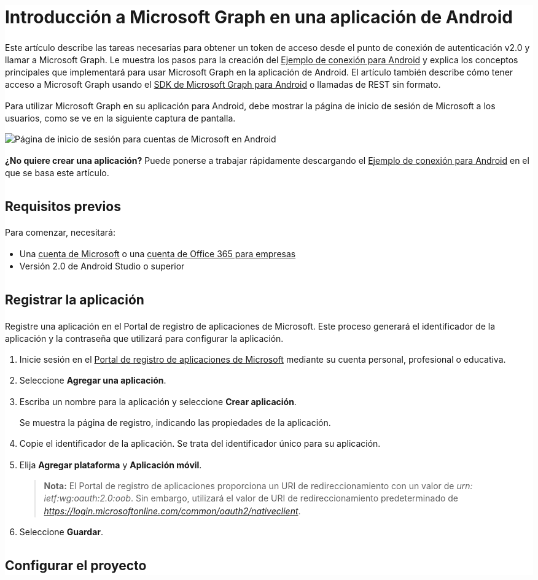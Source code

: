 # Introducción a Microsoft Graph en una aplicación de Android

Este artículo describe las tareas necesarias para obtener un token de acceso desde el punto de conexión de autenticación v2.0 y llamar a Microsoft Graph. Le muestra los pasos para la creación del [Ejemplo de conexión para Android](https://github.com/microsoftgraph/android-java-connect-sample) y explica los conceptos principales que implementará para usar Microsoft Graph en la aplicación de Android. El artículo también describe cómo tener acceso a Microsoft Graph usando el [SDK de Microsoft Graph para Android](https://github.com/microsoftgraph/msgraph-sdk-android) o llamadas de REST sin formato.

Para utilizar Microsoft Graph en su aplicación para Android, debe mostrar la página de inicio de sesión de Microsoft a los usuarios, como se ve en la siguiente captura de pantalla.

![Página de inicio de sesión para cuentas de Microsoft en Android](images/AndroidConnect.png)

**¿No quiere crear una aplicación?** Puede ponerse a trabajar rápidamente descargando el [Ejemplo de conexión para Android](https://github.com/microsoftgraph/android-java-connect-sample) en el que se basa este artículo.


## Requisitos previos

Para comenzar, necesitará: 

- Una [cuenta de Microsoft](https://www.outlook.com/) o una [cuenta de Office 365 para empresas](http://dev.office.com/devprogram)
- Versión 2.0 de Android Studio o superior


## Registrar la aplicación
Registre una aplicación en el Portal de registro de aplicaciones de Microsoft. Este proceso generará el identificador de la aplicación y la contraseña que utilizará para configurar la aplicación.

1. Inicie sesión en el [Portal de registro de aplicaciones de Microsoft](https://apps.dev.microsoft.com/) mediante su cuenta personal, profesional o educativa.

2. Seleccione **Agregar una aplicación**.

3. Escriba un nombre para la aplicación y seleccione **Crear aplicación**. 
    
   Se muestra la página de registro, indicando las propiedades de la aplicación.

4. Copie el identificador de la aplicación. Se trata del identificador único para su aplicación. 

5. Elija **Agregar plataforma** y **Aplicación móvil**.

    > **Nota:** El Portal de registro de aplicaciones proporciona un URI de redireccionamiento con un valor de *urn: ietf:wg:oauth:2.0:oob*. Sin embargo, utilizará el valor de URI de redireccionamiento predeterminado de *https://login.microsoftonline.com/common/oauth2/nativeclient*.

6. Seleccione **Guardar**.


## Configurar el proyecto
